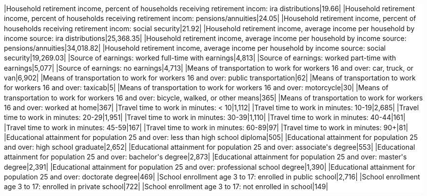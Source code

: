|Household retirement income, percent of households receiving retirement incom: ira distributions|19.66|
|Household retirement income, percent of households receiving retirement incom: pensions/annuities|24.05|
|Household retirement income, percent of households receiving retirement incom: social security|21.92|
|Household retirement income, average income per household by income source: ira distributions|25,368.35|
|Household retirement income, average income per household by income source: pensions/annuities|34,018.82|
|Household retirement income, average income per household by income source: social security|19,269.03|
|Source of earnings: worked full-time with earnings|4,813|
|Source of earnings: worked part-time with earnings|5,077|
|Source of earnings: no earnings|4,713|
|Means of transportation to work for workers 16 and over: car, truck, or van|6,902|
|Means of transportation to work for workers 16 and over: public transportation|62|
|Means of transportation to work for workers 16 and over: taxicab|5|
|Means of transportation to work for workers 16 and over: motorcycle|30|
|Means of transportation to work for workers 16 and over: bicycle, walked, or other means|365|
|Means of transportation to work for workers 16 and over: worked at home|367|
|Travel time to work in minutes: < 10|1,112|
|Travel time to work in minutes: 10-19|2,685|
|Travel time to work in minutes: 20-29|1,951|
|Travel time to work in minutes: 30-39|1,110|
|Travel time to work in minutes: 40-44|161|
|Travel time to work in minutes: 45-59|167|
|Travel time to work in minutes: 60-89|97|
|Travel time to work in minutes: 90+|81|
|Educational attainment for population 25 and over: less than high school diploma|505|
|Educational attainment for population 25 and over: high school graduate|2,652|
|Educational attainment for population 25 and over: associate's degree|553|
|Educational attainment for population 25 and over: bachelor's degree|2,873|
|Educational attainment for population 25 and over: master's degree|2,391|
|Educational attainment for population 25 and over: professional school degree|1,390|
|Educational attainment for population 25 and over: doctorate degree|469|
|School enrollment age 3 to 17: enrolled in public school|2,716|
|School enrollment age 3 to 17: enrolled in private school|722|
|School enrollment age 3 to 17: not enrolled in school|149|
